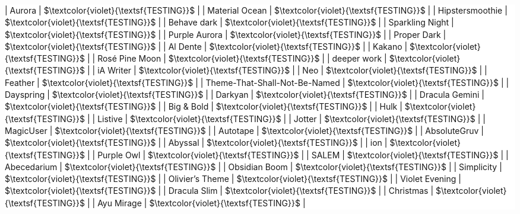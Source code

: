| Aurora                                      | $\textcolor{violet}{\textsf{TESTING}}$ |
| Material Ocean                              | $\textcolor{violet}{\textsf{TESTING}}$ |
| Hipstersmoothie                             | $\textcolor{violet}{\textsf{TESTING}}$ |
| Behave dark                                 | $\textcolor{violet}{\textsf{TESTING}}$ |
| Sparkling Night                             | $\textcolor{violet}{\textsf{TESTING}}$ |
| Purple Aurora                               | $\textcolor{violet}{\textsf{TESTING}}$ |
| Proper Dark                                 | $\textcolor{violet}{\textsf{TESTING}}$ |
| Al Dente                                    | $\textcolor{violet}{\textsf{TESTING}}$ |
| Kakano                                      | $\textcolor{violet}{\textsf{TESTING}}$ |
| Rosé Pine Moon                              | $\textcolor{violet}{\textsf{TESTING}}$ |
| deeper work                                 | $\textcolor{violet}{\textsf{TESTING}}$ |
| iA Writer                                   | $\textcolor{violet}{\textsf{TESTING}}$ |
| Neo                                         | $\textcolor{violet}{\textsf{TESTING}}$ |
| Feather                                     | $\textcolor{violet}{\textsf{TESTING}}$ |
| Theme-That-Shall-Not-Be-Named               | $\textcolor{violet}{\textsf{TESTING}}$ |
| Dayspring                                   | $\textcolor{violet}{\textsf{TESTING}}$ |
| Darkyan                                     | $\textcolor{violet}{\textsf{TESTING}}$ |
| Dracula Gemini                              | $\textcolor{violet}{\textsf{TESTING}}$ |
| Big &amp; Bold                              | $\textcolor{violet}{\textsf{TESTING}}$ |
| Hulk                                        | $\textcolor{violet}{\textsf{TESTING}}$ |
| Listive                                     | $\textcolor{violet}{\textsf{TESTING}}$ |
| Jotter                                      | $\textcolor{violet}{\textsf{TESTING}}$ |
| MagicUser                                   | $\textcolor{violet}{\textsf{TESTING}}$ |
| Autotape                                    | $\textcolor{violet}{\textsf{TESTING}}$ |
| AbsoluteGruv                                | $\textcolor{violet}{\textsf{TESTING}}$ |
| Abyssal                                     | $\textcolor{violet}{\textsf{TESTING}}$ |
| ion                                         | $\textcolor{violet}{\textsf{TESTING}}$ |
| Purple Owl                                  | $\textcolor{violet}{\textsf{TESTING}}$ |
| SALEM                                       | $\textcolor{violet}{\textsf{TESTING}}$ |
| Abecedarium                                 | $\textcolor{violet}{\textsf{TESTING}}$ |
| Obsidian Boom                               | $\textcolor{violet}{\textsf{TESTING}}$ |
| Simplicity                                  | $\textcolor{violet}{\textsf{TESTING}}$ |
| Olivier’s Theme                             | $\textcolor{violet}{\textsf{TESTING}}$ |
| Violet Evening                              | $\textcolor{violet}{\textsf{TESTING}}$ |
| Dracula Slim                                | $\textcolor{violet}{\textsf{TESTING}}$ |
| Christmas                                   | $\textcolor{violet}{\textsf{TESTING}}$ |
| Ayu Mirage                                  | $\textcolor{violet}{\textsf{TESTING}}$ |